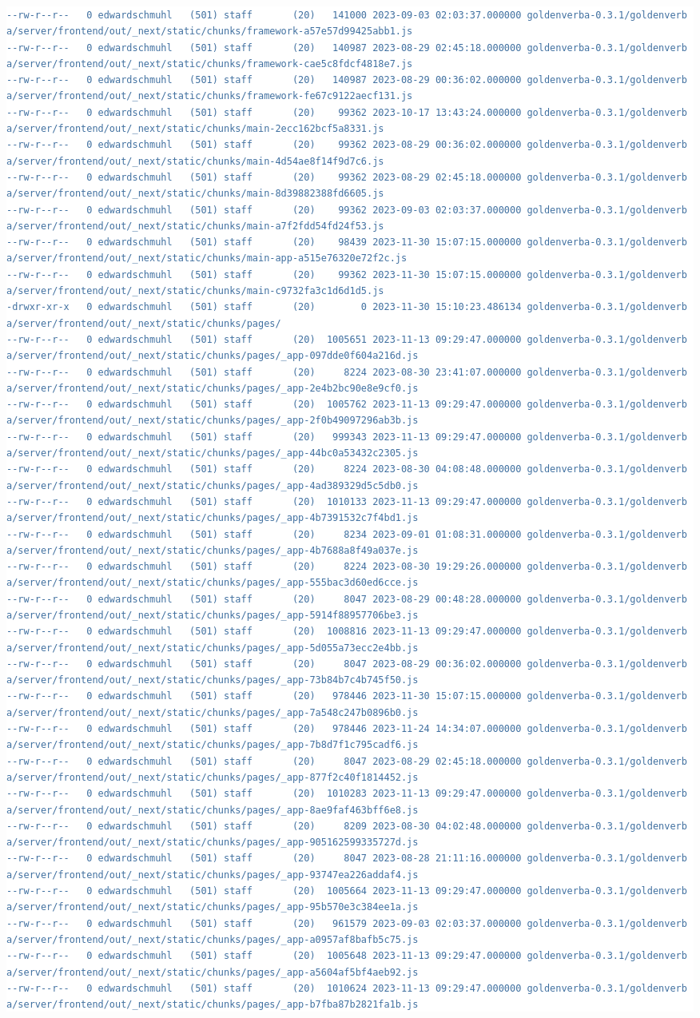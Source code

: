 ```diff
--rw-r--r--   0 edwardschmuhl   (501) staff       (20)   141000 2023-09-03 02:03:37.000000 goldenverba-0.3.1/goldenverba/server/frontend/out/_next/static/chunks/framework-a57e57d99425abb1.js
--rw-r--r--   0 edwardschmuhl   (501) staff       (20)   140987 2023-08-29 02:45:18.000000 goldenverba-0.3.1/goldenverba/server/frontend/out/_next/static/chunks/framework-cae5c8fdcf4818e7.js
--rw-r--r--   0 edwardschmuhl   (501) staff       (20)   140987 2023-08-29 00:36:02.000000 goldenverba-0.3.1/goldenverba/server/frontend/out/_next/static/chunks/framework-fe67c9122aecf131.js
--rw-r--r--   0 edwardschmuhl   (501) staff       (20)    99362 2023-10-17 13:43:24.000000 goldenverba-0.3.1/goldenverba/server/frontend/out/_next/static/chunks/main-2ecc162bcf5a8331.js
--rw-r--r--   0 edwardschmuhl   (501) staff       (20)    99362 2023-08-29 00:36:02.000000 goldenverba-0.3.1/goldenverba/server/frontend/out/_next/static/chunks/main-4d54ae8f14f9d7c6.js
--rw-r--r--   0 edwardschmuhl   (501) staff       (20)    99362 2023-08-29 02:45:18.000000 goldenverba-0.3.1/goldenverba/server/frontend/out/_next/static/chunks/main-8d39882388fd6605.js
--rw-r--r--   0 edwardschmuhl   (501) staff       (20)    99362 2023-09-03 02:03:37.000000 goldenverba-0.3.1/goldenverba/server/frontend/out/_next/static/chunks/main-a7f2fdd54fd24f53.js
--rw-r--r--   0 edwardschmuhl   (501) staff       (20)    98439 2023-11-30 15:07:15.000000 goldenverba-0.3.1/goldenverba/server/frontend/out/_next/static/chunks/main-app-a515e76320e72f2c.js
--rw-r--r--   0 edwardschmuhl   (501) staff       (20)    99362 2023-11-30 15:07:15.000000 goldenverba-0.3.1/goldenverba/server/frontend/out/_next/static/chunks/main-c9732fa3c1d6d1d5.js
-drwxr-xr-x   0 edwardschmuhl   (501) staff       (20)        0 2023-11-30 15:10:23.486134 goldenverba-0.3.1/goldenverba/server/frontend/out/_next/static/chunks/pages/
--rw-r--r--   0 edwardschmuhl   (501) staff       (20)  1005651 2023-11-13 09:29:47.000000 goldenverba-0.3.1/goldenverba/server/frontend/out/_next/static/chunks/pages/_app-097dde0f604a216d.js
--rw-r--r--   0 edwardschmuhl   (501) staff       (20)     8224 2023-08-30 23:41:07.000000 goldenverba-0.3.1/goldenverba/server/frontend/out/_next/static/chunks/pages/_app-2e4b2bc90e8e9cf0.js
--rw-r--r--   0 edwardschmuhl   (501) staff       (20)  1005762 2023-11-13 09:29:47.000000 goldenverba-0.3.1/goldenverba/server/frontend/out/_next/static/chunks/pages/_app-2f0b49097296ab3b.js
--rw-r--r--   0 edwardschmuhl   (501) staff       (20)   999343 2023-11-13 09:29:47.000000 goldenverba-0.3.1/goldenverba/server/frontend/out/_next/static/chunks/pages/_app-44bc0a53432c2305.js
--rw-r--r--   0 edwardschmuhl   (501) staff       (20)     8224 2023-08-30 04:08:48.000000 goldenverba-0.3.1/goldenverba/server/frontend/out/_next/static/chunks/pages/_app-4ad389329d5c5db0.js
--rw-r--r--   0 edwardschmuhl   (501) staff       (20)  1010133 2023-11-13 09:29:47.000000 goldenverba-0.3.1/goldenverba/server/frontend/out/_next/static/chunks/pages/_app-4b7391532c7f4bd1.js
--rw-r--r--   0 edwardschmuhl   (501) staff       (20)     8234 2023-09-01 01:08:31.000000 goldenverba-0.3.1/goldenverba/server/frontend/out/_next/static/chunks/pages/_app-4b7688a8f49a037e.js
--rw-r--r--   0 edwardschmuhl   (501) staff       (20)     8224 2023-08-30 19:29:26.000000 goldenverba-0.3.1/goldenverba/server/frontend/out/_next/static/chunks/pages/_app-555bac3d60ed6cce.js
--rw-r--r--   0 edwardschmuhl   (501) staff       (20)     8047 2023-08-29 00:48:28.000000 goldenverba-0.3.1/goldenverba/server/frontend/out/_next/static/chunks/pages/_app-5914f88957706be3.js
--rw-r--r--   0 edwardschmuhl   (501) staff       (20)  1008816 2023-11-13 09:29:47.000000 goldenverba-0.3.1/goldenverba/server/frontend/out/_next/static/chunks/pages/_app-5d055a73ecc2e4bb.js
--rw-r--r--   0 edwardschmuhl   (501) staff       (20)     8047 2023-08-29 00:36:02.000000 goldenverba-0.3.1/goldenverba/server/frontend/out/_next/static/chunks/pages/_app-73b84b7c4b745f50.js
--rw-r--r--   0 edwardschmuhl   (501) staff       (20)   978446 2023-11-30 15:07:15.000000 goldenverba-0.3.1/goldenverba/server/frontend/out/_next/static/chunks/pages/_app-7a548c247b0896b0.js
--rw-r--r--   0 edwardschmuhl   (501) staff       (20)   978446 2023-11-24 14:34:07.000000 goldenverba-0.3.1/goldenverba/server/frontend/out/_next/static/chunks/pages/_app-7b8d7f1c795cadf6.js
--rw-r--r--   0 edwardschmuhl   (501) staff       (20)     8047 2023-08-29 02:45:18.000000 goldenverba-0.3.1/goldenverba/server/frontend/out/_next/static/chunks/pages/_app-877f2c40f1814452.js
--rw-r--r--   0 edwardschmuhl   (501) staff       (20)  1010283 2023-11-13 09:29:47.000000 goldenverba-0.3.1/goldenverba/server/frontend/out/_next/static/chunks/pages/_app-8ae9faf463bff6e8.js
--rw-r--r--   0 edwardschmuhl   (501) staff       (20)     8209 2023-08-30 04:02:48.000000 goldenverba-0.3.1/goldenverba/server/frontend/out/_next/static/chunks/pages/_app-905162599335727d.js
--rw-r--r--   0 edwardschmuhl   (501) staff       (20)     8047 2023-08-28 21:11:16.000000 goldenverba-0.3.1/goldenverba/server/frontend/out/_next/static/chunks/pages/_app-93747ea226addaf4.js
--rw-r--r--   0 edwardschmuhl   (501) staff       (20)  1005664 2023-11-13 09:29:47.000000 goldenverba-0.3.1/goldenverba/server/frontend/out/_next/static/chunks/pages/_app-95b570e3c384ee1a.js
--rw-r--r--   0 edwardschmuhl   (501) staff       (20)   961579 2023-09-03 02:03:37.000000 goldenverba-0.3.1/goldenverba/server/frontend/out/_next/static/chunks/pages/_app-a0957af8bafb5c75.js
--rw-r--r--   0 edwardschmuhl   (501) staff       (20)  1005648 2023-11-13 09:29:47.000000 goldenverba-0.3.1/goldenverba/server/frontend/out/_next/static/chunks/pages/_app-a5604af5bf4aeb92.js
--rw-r--r--   0 edwardschmuhl   (501) staff       (20)  1010624 2023-11-13 09:29:47.000000 goldenverba-0.3.1/goldenverba/server/frontend/out/_next/static/chunks/pages/_app-b7fba87b2821fa1b.js
```